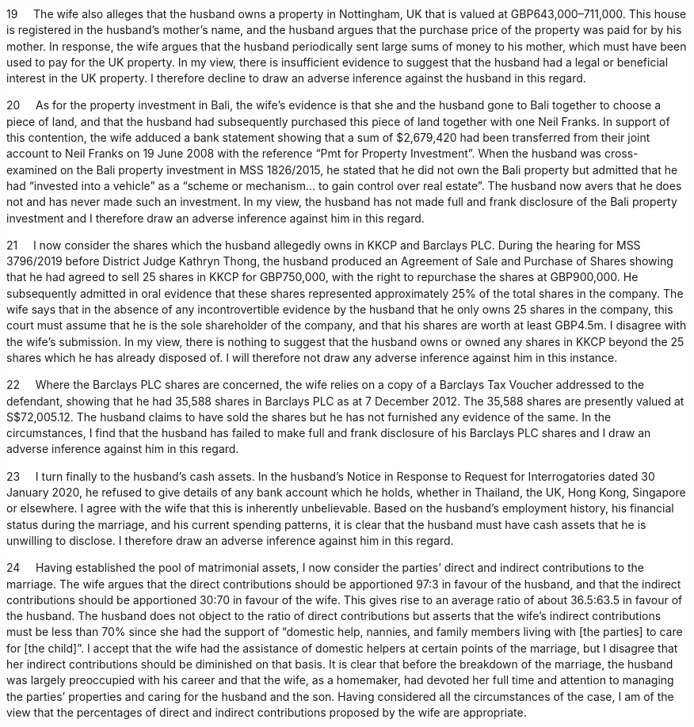 19     The wife also alleges that the husband owns a property in Nottingham, UK that is valued at GBP643,000–711,000. This house is registered in the husband’s mother’s name, and the husband argues that the purchase price of the property was paid for by his mother. In response, the wife argues that the husband periodically sent large sums of money to his mother, which must have been used to pay for the UK property. In my view, there is insufficient evidence to suggest that the husband had a legal or beneficial interest in the UK property. I therefore decline to draw an adverse inference against the husband in this regard.

20     As for the property investment in Bali, the wife’s evidence is that she and the husband gone to Bali together to choose a piece of land, and that the husband had subsequently purchased this piece of land together with one Neil Franks. In support of this contention, the wife adduced a bank statement showing that a sum of $2,679,420 had been transferred from their joint account to Neil Franks on 19 June 2008 with the reference “Pmt for Property Investment”. When the husband was cross-examined on the Bali property investment in MSS 1826/2015, he stated that he did not own the Bali property but admitted that he had “invested into a vehicle” as a “scheme or mechanism… to gain control over real estate”. The husband now avers that he does not and has never made such an investment. In my view, the husband has not made full and frank disclosure of the Bali property investment and I therefore draw an adverse inference against him in this regard.

21     I now consider the shares which the husband allegedly owns in KKCP and Barclays PLC. During the hearing for MSS 3796/2019 before District Judge Kathryn Thong, the husband produced an Agreement of Sale and Purchase of Shares showing that he had agreed to sell 25 shares in KKCP for GBP750,000, with the right to repurchase the shares at GBP900,000. He subsequently admitted in oral evidence that these shares represented approximately 25% of the total shares in the company. The wife says that in the absence of any incontrovertible evidence by the husband that he only owns 25 shares in the company, this court must assume that he is the sole shareholder of the company, and that his shares are worth at least GBP4.5m. I disagree with the wife’s submission. In my view, there is nothing to suggest that the husband owns or owned any shares in KKCP beyond the 25 shares which he has already disposed of. I will therefore not draw any adverse inference against him in this instance.

22     Where the Barclays PLC shares are concerned, the wife relies on a copy of a Barclays Tax Voucher addressed to the defendant, showing that he had 35,588 shares in Barclays PLC as at 7 December 2012. The 35,588 shares are presently valued at S$72,005.12. The husband claims to have sold the shares but he has not furnished any evidence of the same. In the circumstances, I find that the husband has failed to make full and frank disclosure of his Barclays PLC shares and I draw an adverse inference against him in this regard.

23     I turn finally to the husband’s cash assets. In the husband’s Notice in Response to Request for Interrogatories dated 30 January 2020, he refused to give details of any bank account which he holds, whether in Thailand, the UK, Hong Kong, Singapore or elsewhere. I agree with the wife that this is inherently unbelievable. Based on the husband’s employment history, his financial status during the marriage, and his current spending patterns, it is clear that the husband must have cash assets that he is unwilling to disclose. I therefore draw an adverse inference against him in this regard.

24     Having established the pool of matrimonial assets, I now consider the parties’ direct and indirect contributions to the marriage. The wife argues that the direct contributions should be apportioned 97:3 in favour of the husband, and that the indirect contributions should be apportioned 30:70 in favour of the wife. This gives rise to an average ratio of about 36.5:63.5 in favour of the husband. The husband does not object to the ratio of direct contributions but asserts that the wife’s indirect contributions must be less than 70% since she had the support of “domestic help, nannies, and family members living with \[the parties\] to care for \[the child\]”. I accept that the wife had the assistance of domestic helpers at certain points of the marriage, but I disagree that her indirect contributions should be diminished on that basis. It is clear that before the breakdown of the marriage, the husband was largely preoccupied with his career and that the wife, as a homemaker, had devoted her full time and attention to managing the parties’ properties and caring for the husband and the son. Having considered all the circumstances of the case, I am of the view that the percentages of direct and indirect contributions proposed by the wife are appropriate.
